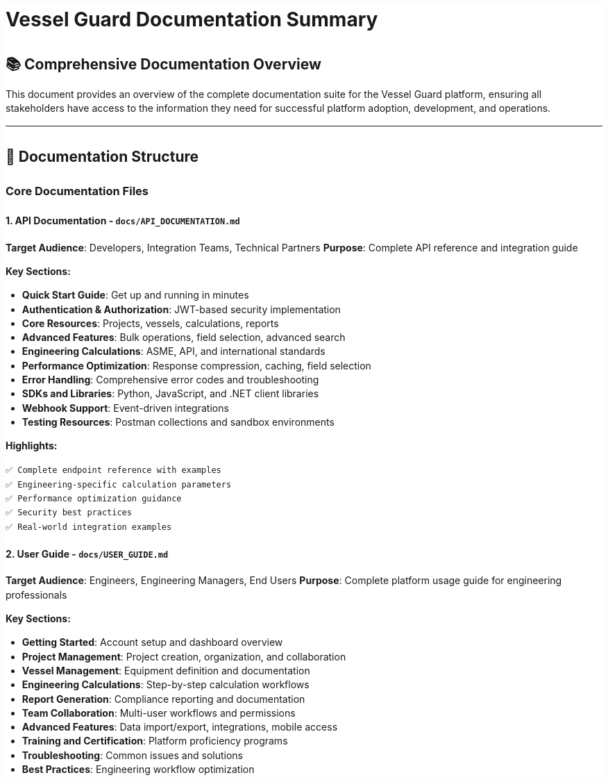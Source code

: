 # Vessel Guard Documentation Summary

## 📚 **Comprehensive Documentation Overview**

This document provides an overview of the complete documentation suite for the Vessel Guard platform, ensuring all stakeholders have access to the information they need for successful platform adoption, development, and operations.

---

## 📖 **Documentation Structure**

### **Core Documentation Files**

#### **1. API Documentation** - `docs/API_DOCUMENTATION.md`
**Target Audience**: Developers, Integration Teams, Technical Partners
**Purpose**: Complete API reference and integration guide

**Key Sections:**
- **Quick Start Guide**: Get up and running in minutes
- **Authentication & Authorization**: JWT-based security implementation
- **Core Resources**: Projects, vessels, calculations, reports
- **Advanced Features**: Bulk operations, field selection, advanced search
- **Engineering Calculations**: ASME, API, and international standards
- **Performance Optimization**: Response compression, caching, field selection
- **Error Handling**: Comprehensive error codes and troubleshooting
- **SDKs and Libraries**: Python, JavaScript, and .NET client libraries
- **Webhook Support**: Event-driven integrations
- **Testing Resources**: Postman collections and sandbox environments

**Highlights:**
```
✅ Complete endpoint reference with examples
✅ Engineering-specific calculation parameters
✅ Performance optimization guidance
✅ Security best practices
✅ Real-world integration examples
```

#### **2. User Guide** - `docs/USER_GUIDE.md`
**Target Audience**: Engineers, Engineering Managers, End Users
**Purpose**: Complete platform usage guide for engineering professionals

**Key Sections:**
- **Getting Started**: Account setup and dashboard overview
- **Project Management**: Project creation, organization, and collaboration
- **Vessel Management**: Equipment definition and documentation
- **Engineering Calculations**: Step-by-step calculation workflows
- **Report Generation**: Compliance reporting and documentation
- **Team Collaboration**: Multi-user workflows and permissions
- **Advanced Features**: Data import/export, integrations, mobile access
- **Training and Certification**: Platform proficiency programs
- **Troubleshooting**: Common issues and solutions
- **Best Practices**: Engineering workflow optimization
